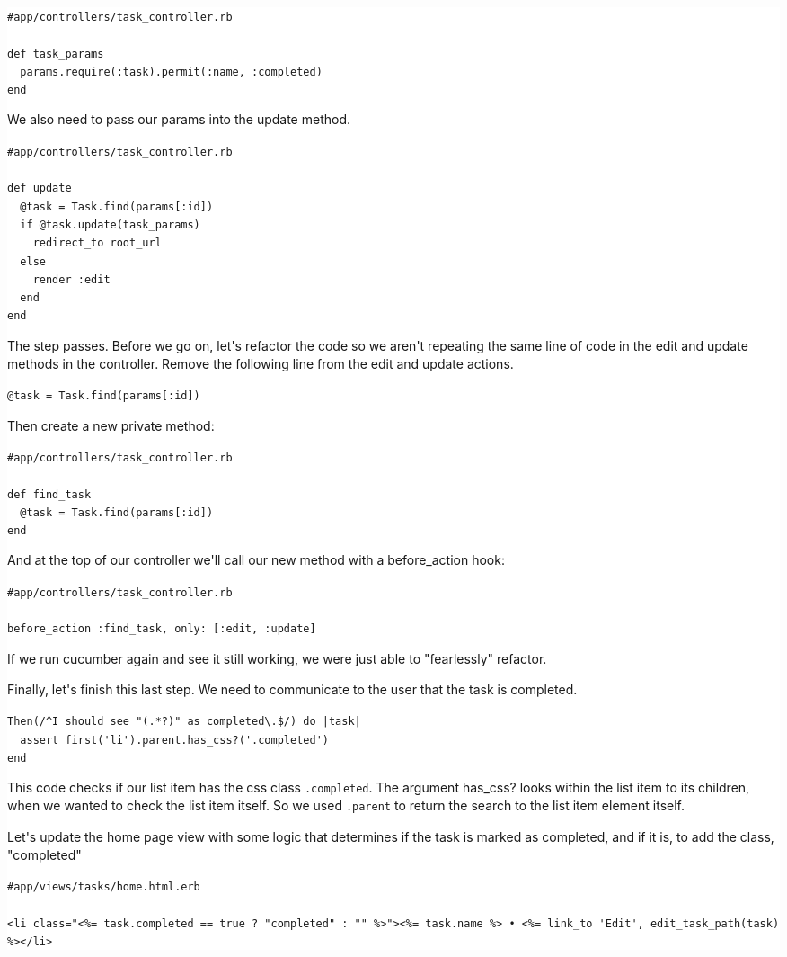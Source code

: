 	#app/controllers/task_controller.rb

	def task_params
	  params.require(:task).permit(:name, :completed)
	end

We also need to pass our params into the update method.

	#app/controllers/task_controller.rb

	def update
	  @task = Task.find(params[:id])
	  if @task.update(task_params)
	    redirect_to root_url
	  else
	    render :edit
	  end
	end

The step passes. Before we go on, let's refactor the code so we aren't repeating the same line of code in the edit and update methods in the controller. Remove the following line from the edit and update actions.

	@task = Task.find(params[:id])

Then create a new private method:

	#app/controllers/task_controller.rb

	def find_task
      @task = Task.find(params[:id])
    end

And at the top of our controller we'll call our new method with a before_action hook:

	#app/controllers/task_controller.rb

	before_action :find_task, only: [:edit, :update]

If we run cucumber again and see it still working, we were just able to "fearlessly" refactor.

Finally, let's finish this last step. We need to communicate to the user that the task is completed.

	Then(/^I should see "(.*?)" as completed\.$/) do |task|
	  assert first('li').parent.has_css?('.completed')
	end

This code checks if our list item has the css class `.completed`. The argument has_css? looks within the list item to its children, when we wanted to check the list item itself. So we used `.parent` to return the search to the list item element itself.

Let's update the home page view with some logic that determines if the task is marked as completed, and if it is, to add the class, "completed"

	#app/views/tasks/home.html.erb

	<li class="<%= task.completed == true ? "completed" : "" %>"><%= task.name %> • <%= link_to 'Edit', edit_task_path(task) %></li>
